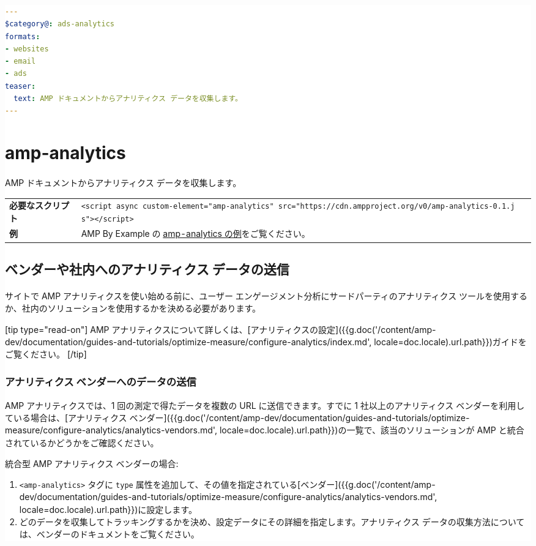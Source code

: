 ```yaml
---
$category@: ads-analytics
formats:
- websites
- email
- ads
teaser:
  text: AMP ドキュメントからアナリティクス データを収集します。
---
```





# amp-analytics

AMP ドキュメントからアナリティクス データを収集します。

<table>
  <tr>
    <td class="col-fourty"><strong>必要なスクリプト</strong></td>
    <td><code>&lt;script async custom-element="amp-analytics" src="https://cdn.ampproject.org/v0/amp-analytics-0.1.js"&gt;&lt;/script&gt;</code></td>
  </tr>
  <tr>
    <td class="col-fourty"><strong>例</strong></td>
    <td>AMP By Example の <a href="https://ampbyexample.com/components/amp-analytics/">amp-analytics の例</a>をご覧ください。</td>
  </tr>
</table>


## ベンダーや社内へのアナリティクス データの送信

サイトで AMP アナリティクスを使い始める前に、ユーザー エンゲージメント分析にサードパーティのアナリティクス ツールを使用するか、社内のソリューションを使用するかを決める必要があります。

[tip type="read-on"] AMP アナリティクスについて詳しくは、[アナリティクスの設定]({{g.doc('/content/amp-dev/documentation/guides-and-tutorials/optimize-measure/configure-analytics/index.md', locale=doc.locale).url.path}})ガイドをご覧ください。
[/tip]

### アナリティクス ベンダーへのデータの送信<a name="analytics-vendors"></a>

AMP アナリティクスでは、1 回の測定で得たデータを複数の URL に送信できます。すでに 1 社以上のアナリティクス ベンダーを利用している場合は、[アナリティクス ベンダー]({{g.doc('/content/amp-dev/documentation/guides-and-tutorials/optimize-measure/configure-analytics/analytics-vendors.md', locale=doc.locale).url.path}})の一覧で、該当のソリューションが AMP と統合されているかどうかをご確認ください。

統合型 AMP アナリティクス ベンダーの場合:

1. `<amp-analytics>` タグに `type` 属性を追加して、その値を指定されている[ベンダー]({{g.doc('/content/amp-dev/documentation/guides-and-tutorials/optimize-measure/configure-analytics/analytics-vendors.md', locale=doc.locale).url.path}})に設定します。
1. どのデータを収集してトラッキングするかを決め、設定データにその詳細を指定します。アナリティクス データの収集方法については、ベンダーのドキュメントをご覧ください。
